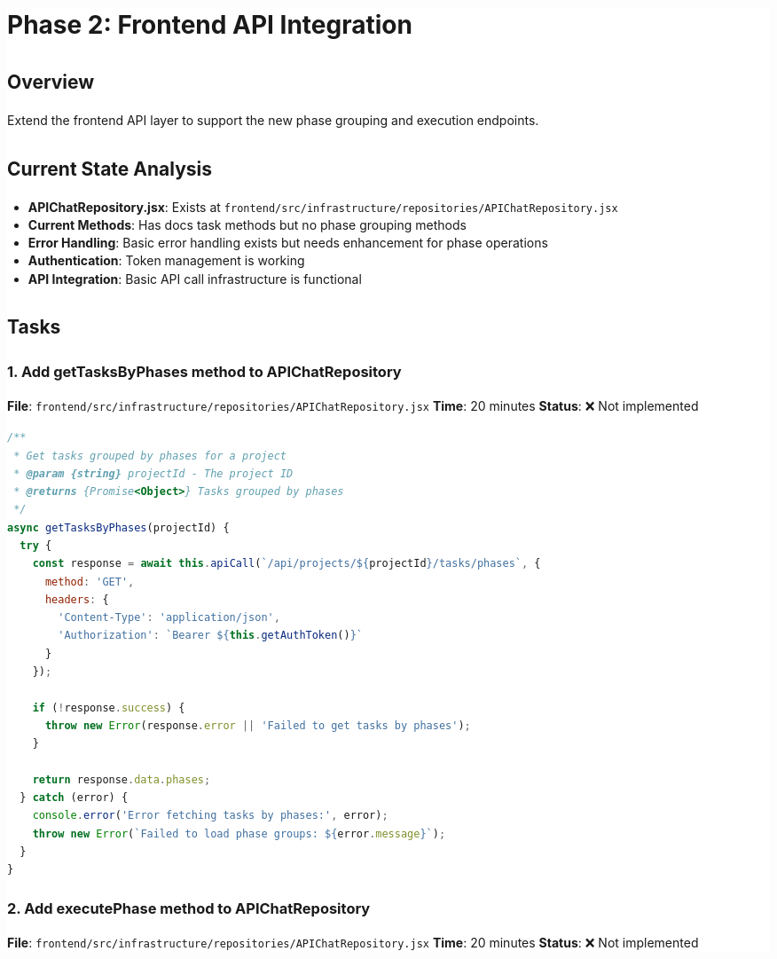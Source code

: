 # Phase 2: Frontend API Integration

## Overview
Extend the frontend API layer to support the new phase grouping and execution endpoints.

## Current State Analysis
- **APIChatRepository.jsx**: Exists at `frontend/src/infrastructure/repositories/APIChatRepository.jsx`
- **Current Methods**: Has docs task methods but no phase grouping methods
- **Error Handling**: Basic error handling exists but needs enhancement for phase operations
- **Authentication**: Token management is working
- **API Integration**: Basic API call infrastructure is functional

## Tasks

### 1. Add getTasksByPhases method to APIChatRepository
**File**: `frontend/src/infrastructure/repositories/APIChatRepository.jsx`
**Time**: 20 minutes
**Status**: ❌ Not implemented

```javascript
/**
 * Get tasks grouped by phases for a project
 * @param {string} projectId - The project ID
 * @returns {Promise<Object>} Tasks grouped by phases
 */
async getTasksByPhases(projectId) {
  try {
    const response = await this.apiCall(`/api/projects/${projectId}/tasks/phases`, {
      method: 'GET',
      headers: {
        'Content-Type': 'application/json',
        'Authorization': `Bearer ${this.getAuthToken()}`
      }
    });

    if (!response.success) {
      throw new Error(response.error || 'Failed to get tasks by phases');
    }

    return response.data.phases;
  } catch (error) {
    console.error('Error fetching tasks by phases:', error);
    throw new Error(`Failed to load phase groups: ${error.message}`);
  }
}
```

### 2. Add executePhase method to APIChatRepository
**File**: `frontend/src/infrastructure/repositories/APIChatRepository.jsx`
**Time**: 20 minutes
**Status**: ❌ Not implemented
